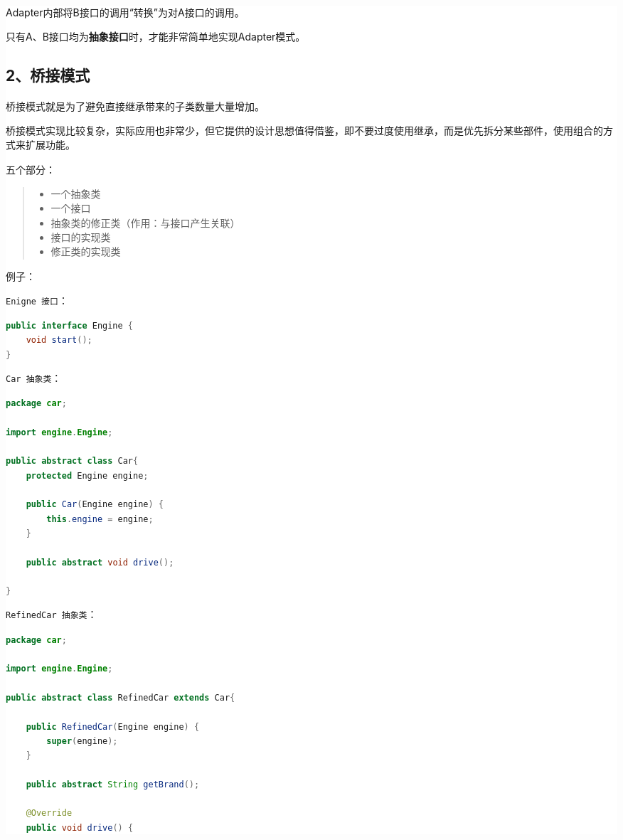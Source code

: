 Adapter内部将B接口的调用“转换”为对A接口的调用。

只有A、B接口均为**抽象接口**时，才能非常简单地实现Adapter模式。



## 2、桥接模式



桥接模式就是为了避免直接继承带来的子类数量大量增加。

桥接模式实现比较复杂，实际应用也非常少，但它提供的设计思想值得借鉴，即不要过度使用继承，而是优先拆分某些部件，使用组合的方式来扩展功能。



五个部分：

> - 一个抽象类
> - 一个接口
> - 抽象类的修正类（作用：与接口产生关联）
> - 接口的实现类
> - 修正类的实现类



例子：

`Enigne 接口`：

```java
public interface Engine {
    void start();
}
```

`Car 抽象类`：

```java
package car;

import engine.Engine;

public abstract class Car{
    protected Engine engine;

    public Car(Engine engine) {
        this.engine = engine;
    }

    public abstract void drive();

}

```

`RefinedCar 抽象类`：

```java
package car;

import engine.Engine;

public abstract class RefinedCar extends Car{

    public RefinedCar(Engine engine) {
        super(engine);
    }

    public abstract String getBrand();

    @Override
    public void drive() {
```